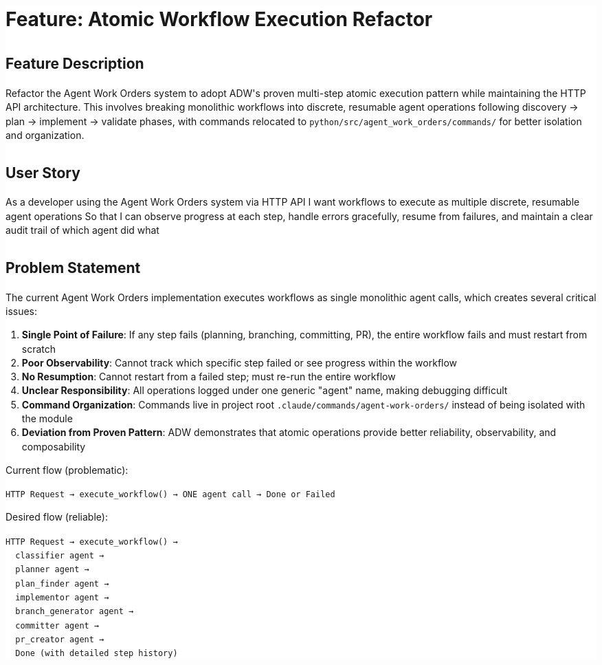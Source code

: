 # Feature: Atomic Workflow Execution Refactor

## Feature Description

Refactor the Agent Work Orders system to adopt ADW's proven multi-step atomic execution pattern while maintaining the HTTP API architecture. This involves breaking monolithic workflows into discrete, resumable agent operations following discovery → plan → implement → validate phases, with commands relocated to `python/src/agent_work_orders/commands/` for better isolation and organization.

## User Story

As a developer using the Agent Work Orders system via HTTP API
I want workflows to execute as multiple discrete, resumable agent operations
So that I can observe progress at each step, handle errors gracefully, resume from failures, and maintain a clear audit trail of which agent did what

## Problem Statement

The current Agent Work Orders implementation executes workflows as single monolithic agent calls, which creates several critical issues:

1. **Single Point of Failure**: If any step fails (planning, branching, committing, PR), the entire workflow fails and must restart from scratch
2. **Poor Observability**: Cannot track which specific step failed or see progress within the workflow
3. **No Resumption**: Cannot restart from a failed step; must re-run the entire workflow
4. **Unclear Responsibility**: All operations logged under one generic "agent" name, making debugging difficult
5. **Command Organization**: Commands live in project root `.claude/commands/agent-work-orders/` instead of being isolated with the module
6. **Deviation from Proven Pattern**: ADW demonstrates that atomic operations provide better reliability, observability, and composability

Current flow (problematic):
```
HTTP Request → execute_workflow() → ONE agent call → Done or Failed
```

Desired flow (reliable):
```
HTTP Request → execute_workflow() →
  classifier agent →
  planner agent →
  plan_finder agent →
  implementor agent →
  branch_generator agent →
  committer agent →
  pr_creator agent →
  Done (with detailed step history)
```
